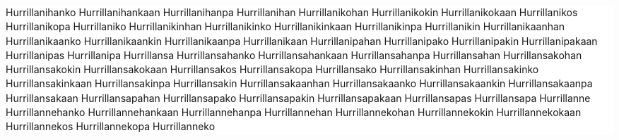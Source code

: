 Hurrillanihanko
Hurrillanihankaan
Hurrillanihanpa
Hurrillanihan
Hurrillanikohan
Hurrillanikokin
Hurrillanikokaan
Hurrillanikos
Hurrillanikopa
Hurrillaniko
Hurrillanikinhan
Hurrillanikinko
Hurrillanikinkaan
Hurrillanikinpa
Hurrillanikin
Hurrillanikaanhan
Hurrillanikaanko
Hurrillanikaankin
Hurrillanikaanpa
Hurrillanikaan
Hurrillanipahan
Hurrillanipako
Hurrillanipakin
Hurrillanipakaan
Hurrillanipas
Hurrillanipa
Hurrillansa
Hurrillansahanko
Hurrillansahankaan
Hurrillansahanpa
Hurrillansahan
Hurrillansakohan
Hurrillansakokin
Hurrillansakokaan
Hurrillansakos
Hurrillansakopa
Hurrillansako
Hurrillansakinhan
Hurrillansakinko
Hurrillansakinkaan
Hurrillansakinpa
Hurrillansakin
Hurrillansakaanhan
Hurrillansakaanko
Hurrillansakaankin
Hurrillansakaanpa
Hurrillansakaan
Hurrillansapahan
Hurrillansapako
Hurrillansapakin
Hurrillansapakaan
Hurrillansapas
Hurrillansapa
Hurrillanne
Hurrillannehanko
Hurrillannehankaan
Hurrillannehanpa
Hurrillannehan
Hurrillannekohan
Hurrillannekokin
Hurrillannekokaan
Hurrillannekos
Hurrillannekopa
Hurrillanneko